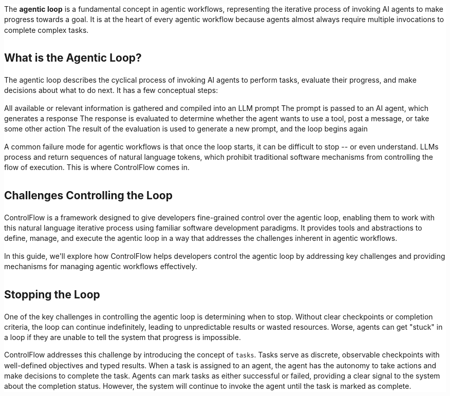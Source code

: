 The **agentic loop** is a fundamental concept in agentic workflows, representing the iterative process of invoking AI agents to make progress towards a goal. It is at the heart of every agentic workflow because agents almost always require multiple invocations to complete complex tasks.

## What is the Agentic Loop?

The agentic loop describes the cyclical process of invoking AI agents to perform tasks, evaluate their progress, and make decisions about what to do next. It has a few conceptual steps:

<Steps>
<Step title='Prompt'>
All available or relevant information is gathered and compiled into an LLM prompt
</Step>
<Step title='Invoke'>
The prompt is passed to an AI agent, which generates a response
</Step>
<Step title='Evaluate'>
The response is evaluated to determine whether the agent wants to use a tool, post a message, or take some other action
</Step>
<Step title='Repeat'>
The result of the evaluation is used to generate a new prompt, and the loop begins again
</Step>
</Steps>

A common failure mode for agentic workflows is that once the loop starts, it can be difficult to stop -- or even understand. LLMs process and return sequences of natural language tokens, which prohibit traditional software mechanisms from controlling the flow of execution. This is where ControlFlow comes in.

## Challenges Controlling the Loop

ControlFlow is a framework designed to give developers fine-grained control over the agentic loop, enabling them to work with this natural language iterative process using familiar software development paradigms. It provides tools and abstractions to define, manage, and execute the agentic loop in a way that addresses the challenges inherent in agentic workflows.



In this guide, we'll explore how ControlFlow helps developers control the agentic loop by addressing key challenges and providing mechanisms for managing agentic workflows effectively.

## Stopping the Loop

One of the key challenges in controlling the agentic loop is determining when to stop. Without clear checkpoints or completion criteria, the loop can continue indefinitely, leading to unpredictable results or wasted resources. Worse, agents can get "stuck" in a loop if they are unable to tell the system that progress is impossible.

ControlFlow addresses this challenge by introducing the concept of `tasks`. Tasks serve as discrete, observable checkpoints with well-defined objectives and typed results. When a task is assigned to an agent, the agent has the autonomy to take actions and make decisions to complete the task. Agents can mark tasks as either successful or failed, providing a clear signal to the system about the completion status. However, the system will continue to invoke the agent until the task is marked as complete. 
